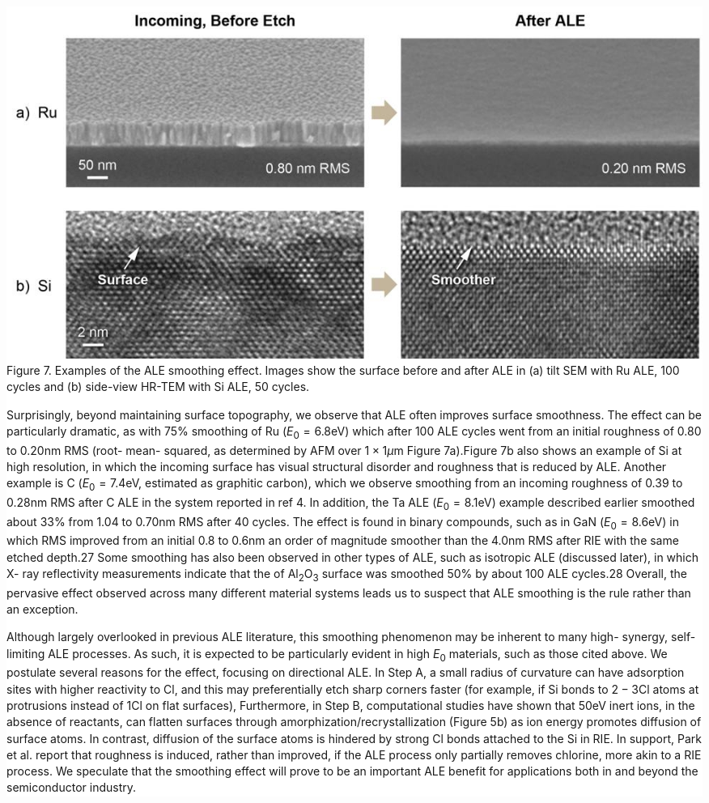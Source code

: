 ![](images/05c264d71a638fe2939a7626a6a2ba2fac681d01b7b213b234511ac696ea4d9e.jpg)  
Figure 7. Examples of the ALE smoothing effect. Images show the surface before and after ALE in (a) tilt SEM with Ru ALE, 100 cycles and (b) side-view HR-TEM with Si ALE, 50 cycles.

Surprisingly, beyond maintaining surface topography, we observe that ALE often improves surface smoothness. The effect can be particularly dramatic, as with  $75\%$  smoothing of  $\mathrm{Ru}$ $(E_0 = 6.8 \mathrm{eV})$  which after 100 ALE cycles went from an initial roughness of 0.80 to  $0.20 \mathrm{nm}$  RMS (root- mean- squared, as determined by AFM over  $1\times 1\mu \mathrm{m}$  Figure 7a).Figure 7b also shows an example of Si at high resolution, in which the incoming surface has visual structural disorder and roughness that is reduced by ALE. Another example is C  $(E_0 = 7.4 \mathrm{eV},$  estimated as graphitic carbon), which we observe smoothing from an incoming roughness of 0.39 to  $0.28 \mathrm{nm}$  RMS after C ALE in the system reported in ref 4. In addition, the Ta ALE  $(E_0 = 8.1 \mathrm{eV})$  example described earlier smoothed about  $33\%$  from 1.04 to  $0.70 \mathrm{nm}$  RMS after 40 cycles. The effect is found in binary compounds, such as in  $\mathrm{GaN}$ $(E_0 = 8.6 \mathrm{eV})$  in which RMS improved from an initial 0.8 to  $0.6 \mathrm{nm}$  an order of magnitude smoother than the  $4.0 \mathrm{nm}$  RMS after RIE with the same etched depth.27 Some smoothing has also been observed in other types of ALE, such as isotropic ALE (discussed later), in which X- ray reflectivity measurements indicate that the of  $\mathrm{Al}_2\mathrm{O}_3$  surface was smoothed  $50\%$  by about 100 ALE cycles.28 Overall, the pervasive effect observed across many different material systems leads us to suspect that ALE smoothing is the rule rather than an exception.

Although largely overlooked in previous ALE literature, this smoothing phenomenon may be inherent to many high- synergy, self- limiting ALE processes. As such, it is expected to be particularly evident in high  $E_0$  materials, such as those cited above. We postulate several reasons for the effect, focusing on directional ALE. In Step A, a small radius of curvature can have adsorption sites with higher reactivity to Cl, and this may preferentially etch sharp corners faster (for example, if Si bonds to  $2 - 3 \mathrm{Cl}$  atoms at protrusions instead of  $1 \mathrm{Cl}$  on flat surfaces), Furthermore, in Step B, computational studies have shown that  $50 \mathrm{eV}$  inert ions, in the absence of reactants, can flatten surfaces through amorphization/recrystallization (Figure 5b) as ion energy promotes diffusion of surface atoms. In contrast, diffusion of the surface atoms is hindered by strong Cl bonds attached to the Si in RIE. In support, Park et al. report that roughness is induced, rather than improved, if the ALE process only partially removes chlorine, more akin to a RIE process. We speculate that the smoothing effect will prove to be an important ALE benefit for applications both in and beyond the semiconductor industry.
